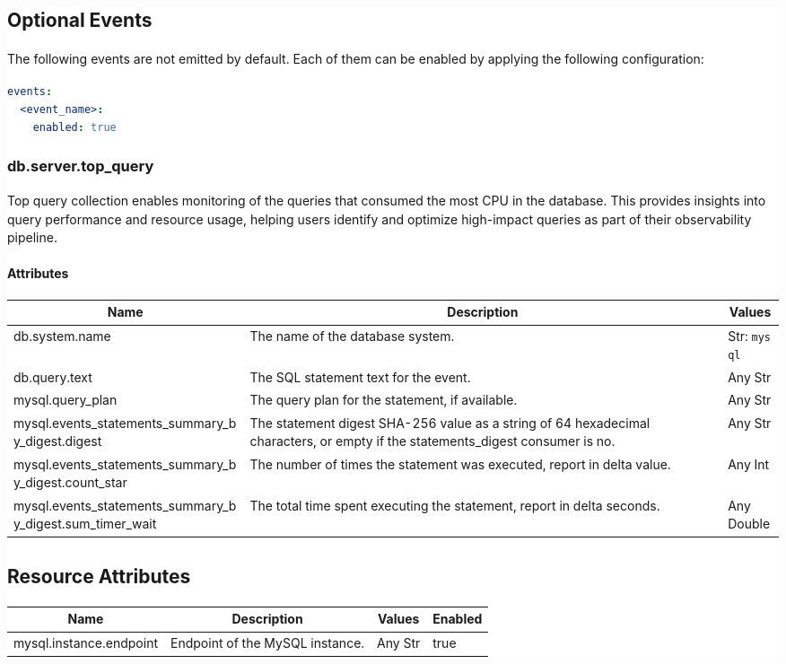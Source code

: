 ## Optional Events

The following events are not emitted by default. Each of them can be enabled by applying the following configuration:

```yaml
events:
  <event_name>:
    enabled: true
```

### db.server.top_query

Top query collection enables monitoring of the queries that consumed the most CPU in the database.
This provides insights into query performance and resource usage, helping users identify and optimize high-impact queries as part of their observability pipeline.


#### Attributes

| Name | Description | Values |
| ---- | ----------- | ------ |
| db.system.name | The name of the database system. | Str: ``mysql`` |
| db.query.text | The SQL statement text for the event. | Any Str |
| mysql.query_plan | The query plan for the statement, if available. | Any Str |
| mysql.events_statements_summary_by_digest.digest | The statement digest SHA-256 value as a string of 64 hexadecimal characters, or empty if the statements_digest consumer is no. | Any Str |
| mysql.events_statements_summary_by_digest.count_star | The number of times the statement was executed, report in delta value. | Any Int |
| mysql.events_statements_summary_by_digest.sum_timer_wait | The total time spent executing the statement, report in delta seconds. | Any Double |

## Resource Attributes

| Name | Description | Values | Enabled |
| ---- | ----------- | ------ | ------- |
| mysql.instance.endpoint | Endpoint of the MySQL instance. | Any Str | true |
